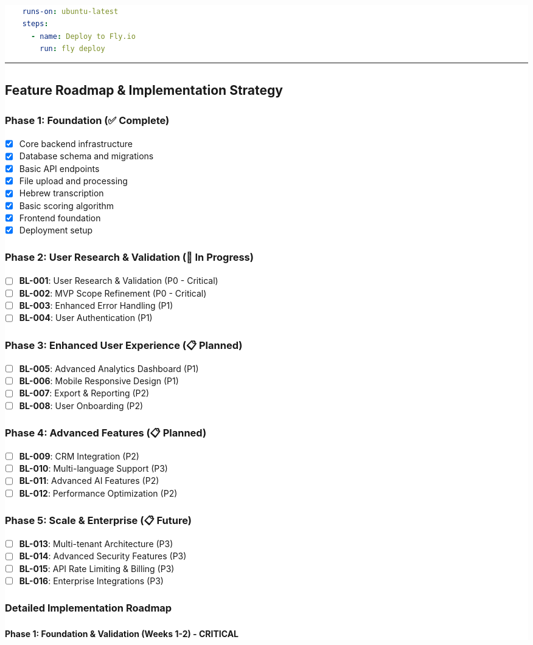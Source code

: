 ```yaml
    runs-on: ubuntu-latest
    steps:
      - name: Deploy to Fly.io
        run: fly deploy
```

---

## Feature Roadmap & Implementation Strategy

### Phase 1: Foundation (✅ Complete)
- [x] Core backend infrastructure
- [x] Database schema and migrations
- [x] Basic API endpoints
- [x] File upload and processing
- [x] Hebrew transcription
- [x] Basic scoring algorithm
- [x] Frontend foundation
- [x] Deployment setup

### Phase 2: User Research & Validation (🔄 In Progress)
- [ ] **BL-001**: User Research & Validation (P0 - Critical)
- [ ] **BL-002**: MVP Scope Refinement (P0 - Critical)
- [ ] **BL-003**: Enhanced Error Handling (P1)
- [ ] **BL-004**: User Authentication (P1)

### Phase 3: Enhanced User Experience (📋 Planned)
- [ ] **BL-005**: Advanced Analytics Dashboard (P1)
- [ ] **BL-006**: Mobile Responsive Design (P1)
- [ ] **BL-007**: Export & Reporting (P2)
- [ ] **BL-008**: User Onboarding (P2)

### Phase 4: Advanced Features (📋 Planned)
- [ ] **BL-009**: CRM Integration (P2)
- [ ] **BL-010**: Multi-language Support (P3)
- [ ] **BL-011**: Advanced AI Features (P2)
- [ ] **BL-012**: Performance Optimization (P2)

### Phase 5: Scale & Enterprise (📋 Future)
- [ ] **BL-013**: Multi-tenant Architecture (P3)
- [ ] **BL-014**: Advanced Security Features (P3)
- [ ] **BL-015**: API Rate Limiting & Billing (P3)
- [ ] **BL-016**: Enterprise Integrations (P3)

### Detailed Implementation Roadmap

#### Phase 1: Foundation & Validation (Weeks 1-2) - **CRITICAL**
